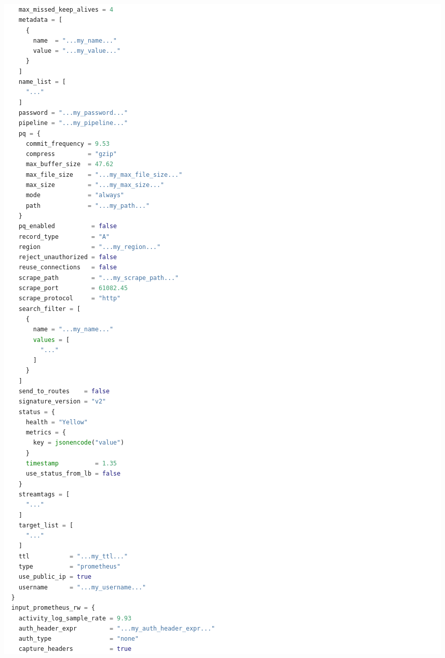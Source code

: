 ```terraform
    max_missed_keep_alives = 4
    metadata = [
      {
        name  = "...my_name..."
        value = "...my_value..."
      }
    ]
    name_list = [
      "..."
    ]
    password = "...my_password..."
    pipeline = "...my_pipeline..."
    pq = {
      commit_frequency = 9.53
      compress         = "gzip"
      max_buffer_size  = 47.62
      max_file_size    = "...my_max_file_size..."
      max_size         = "...my_max_size..."
      mode             = "always"
      path             = "...my_path..."
    }
    pq_enabled          = false
    record_type         = "A"
    region              = "...my_region..."
    reject_unauthorized = false
    reuse_connections   = false
    scrape_path         = "...my_scrape_path..."
    scrape_port         = 61082.45
    scrape_protocol     = "http"
    search_filter = [
      {
        name = "...my_name..."
        values = [
          "..."
        ]
      }
    ]
    send_to_routes    = false
    signature_version = "v2"
    status = {
      health = "Yellow"
      metrics = {
        key = jsonencode("value")
      }
      timestamp          = 1.35
      use_status_from_lb = false
    }
    streamtags = [
      "..."
    ]
    target_list = [
      "..."
    ]
    ttl           = "...my_ttl..."
    type          = "prometheus"
    use_public_ip = true
    username      = "...my_username..."
  }
  input_prometheus_rw = {
    activity_log_sample_rate = 9.93
    auth_header_expr         = "...my_auth_header_expr..."
    auth_type                = "none"
    capture_headers          = true
```